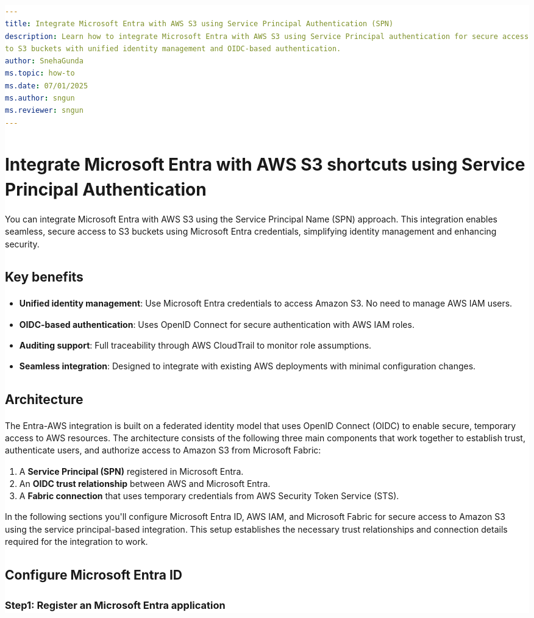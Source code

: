 ```yaml
---
title: Integrate Microsoft Entra with AWS S3 using Service Principal Authentication (SPN)
description: Learn how to integrate Microsoft Entra with AWS S3 using Service Principal authentication for secure access to S3 buckets with unified identity management and OIDC-based authentication.
author: SnehaGunda
ms.topic: how-to
ms.date: 07/01/2025
ms.author: sngun
ms.reviewer: sngun
---
```


# Integrate Microsoft Entra with AWS S3 shortcuts using Service Principal Authentication

You can integrate Microsoft Entra with AWS S3 using the Service Principal Name (SPN) approach. This integration enables seamless, secure access to S3 buckets using Microsoft Entra credentials, simplifying identity
management and enhancing security.

## Key benefits

* **Unified identity management**: Use Microsoft Entra credentials to access Amazon S3. No need to manage AWS IAM users.

* **OIDC-based authentication**: Uses OpenID Connect for secure authentication with AWS IAM roles.

* **Auditing support**: Full traceability through AWS CloudTrail to monitor role assumptions.

* **Seamless integration**: Designed to integrate with existing AWS deployments with minimal configuration changes.

## Architecture

The Entra-AWS integration is built on a federated identity model that uses OpenID Connect (OIDC) to enable secure, temporary access to AWS resources. The architecture consists of the following three main
components that work together to establish trust, authenticate users, and authorize access to Amazon S3 from Microsoft Fabric:

1. A **Service Principal (SPN)** registered in Microsoft Entra.
2. An **OIDC trust relationship** between AWS and Microsoft Entra.
3. A **Fabric connection** that uses temporary credentials from AWS Security Token Service (STS).

In the following sections you'll configure Microsoft Entra ID, AWS IAM, and Microsoft Fabric for secure access to Amazon S3 using the service principal-based integration. This setup establishes the necessary trust relationships and connection details required for the integration to work.

## Configure Microsoft Entra ID

### Step1: Register an Microsoft Entra application
